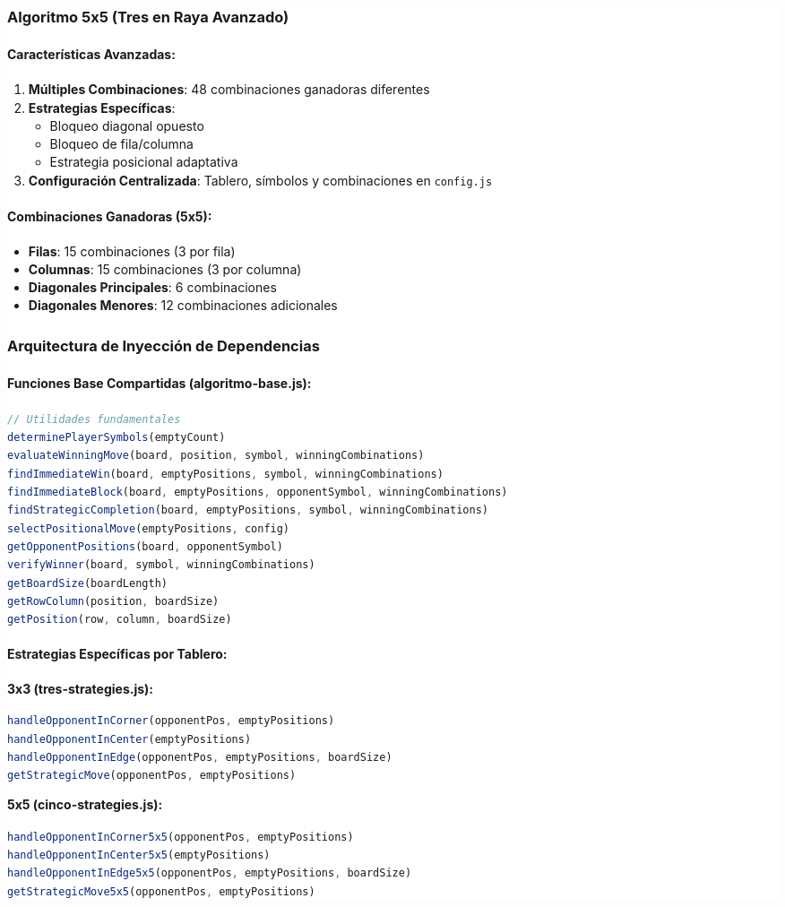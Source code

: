 ### Algoritmo 5x5 (Tres en Raya Avanzado)

#### Características Avanzadas:

1. **Múltiples Combinaciones**: 48 combinaciones ganadoras diferentes
2. **Estrategias Específicas**:
   - Bloqueo diagonal opuesto
   - Bloqueo de fila/columna
   - Estrategia posicional adaptativa
3. **Configuración Centralizada**: Tablero, símbolos y combinaciones en `config.js`

#### Combinaciones Ganadoras (5x5):

- **Filas**: 15 combinaciones (3 por fila)
- **Columnas**: 15 combinaciones (3 por columna)
- **Diagonales Principales**: 6 combinaciones
- **Diagonales Menores**: 12 combinaciones adicionales

### Arquitectura de Inyección de Dependencias

#### Funciones Base Compartidas (algoritmo-base.js):

```javascript
// Utilidades fundamentales
determinePlayerSymbols(emptyCount)
evaluateWinningMove(board, position, symbol, winningCombinations)
findImmediateWin(board, emptyPositions, symbol, winningCombinations)
findImmediateBlock(board, emptyPositions, opponentSymbol, winningCombinations)
findStrategicCompletion(board, emptyPositions, symbol, winningCombinations)
selectPositionalMove(emptyPositions, config)
getOpponentPositions(board, opponentSymbol)
verifyWinner(board, symbol, winningCombinations)
getBoardSize(boardLength)
getRowColumn(position, boardSize)
getPosition(row, column, boardSize)
```

#### Estrategias Específicas por Tablero:

**3x3 (tres-strategies.js):**

```javascript
handleOpponentInCorner(opponentPos, emptyPositions)
handleOpponentInCenter(emptyPositions)
handleOpponentInEdge(opponentPos, emptyPositions, boardSize)
getStrategicMove(opponentPos, emptyPositions)
```

**5x5 (cinco-strategies.js):**

```javascript
handleOpponentInCorner5x5(opponentPos, emptyPositions)
handleOpponentInCenter5x5(emptyPositions)
handleOpponentInEdge5x5(opponentPos, emptyPositions, boardSize)
getStrategicMove5x5(opponentPos, emptyPositions)
```
